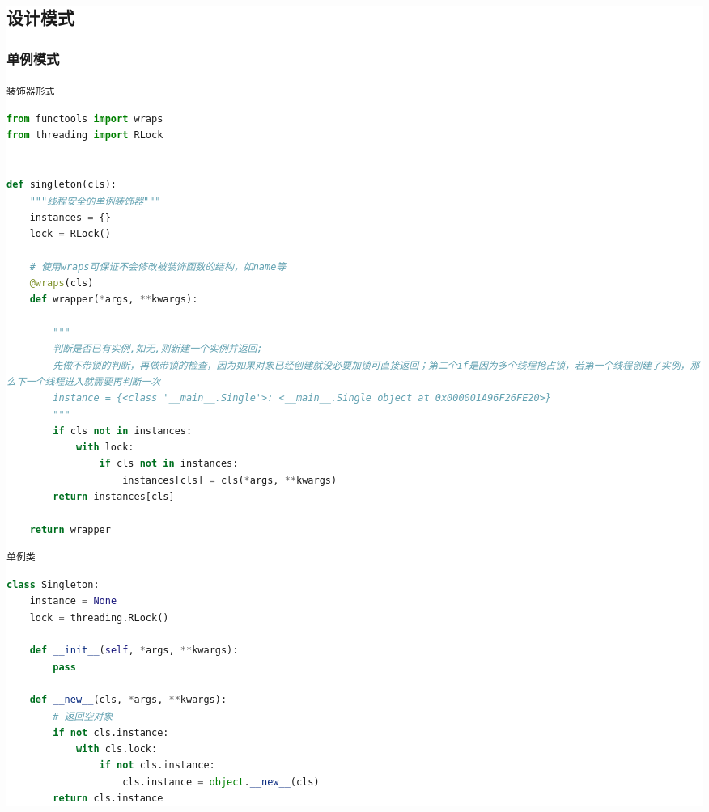 







## 设计模式

### 单例模式



`装饰器形式`

```python
from functools import wraps
from threading import RLock


def singleton(cls):
    """线程安全的单例装饰器"""
    instances = {}
    lock = RLock()
	
    # 使用wraps可保证不会修改被装饰函数的结构，如name等
    @wraps(cls)
    def wrapper(*args, **kwargs):
         
        """
        判断是否已有实例,如无,则新建一个实例并返回;
        先做不带锁的判断，再做带锁的检查，因为如果对象已经创建就没必要加锁可直接返回；第二个if是因为多个线程抢占锁，若第一个线程创建了实例，那么下一个线程进入就需要再判断一次
        instance = {<class '__main__.Single'>: <__main__.Single object at 0x000001A96F26FE20>}
        """
        if cls not in instances:
            with lock:
                if cls not in instances:
                    instances[cls] = cls(*args, **kwargs)
        return instances[cls]
    
   	return wrapper
```



`单例类`

```python
class Singleton:
    instance = None
    lock = threading.RLock()
    
    def __init__(self, *args, **kwargs):
        pass
    
    def __new__(cls, *args, **kwargs):
        # 返回空对象
        if not cls.instance:
            with cls.lock:
                if not cls.instance:
                    cls.instance = object.__new__(cls)
        return cls.instance
```
